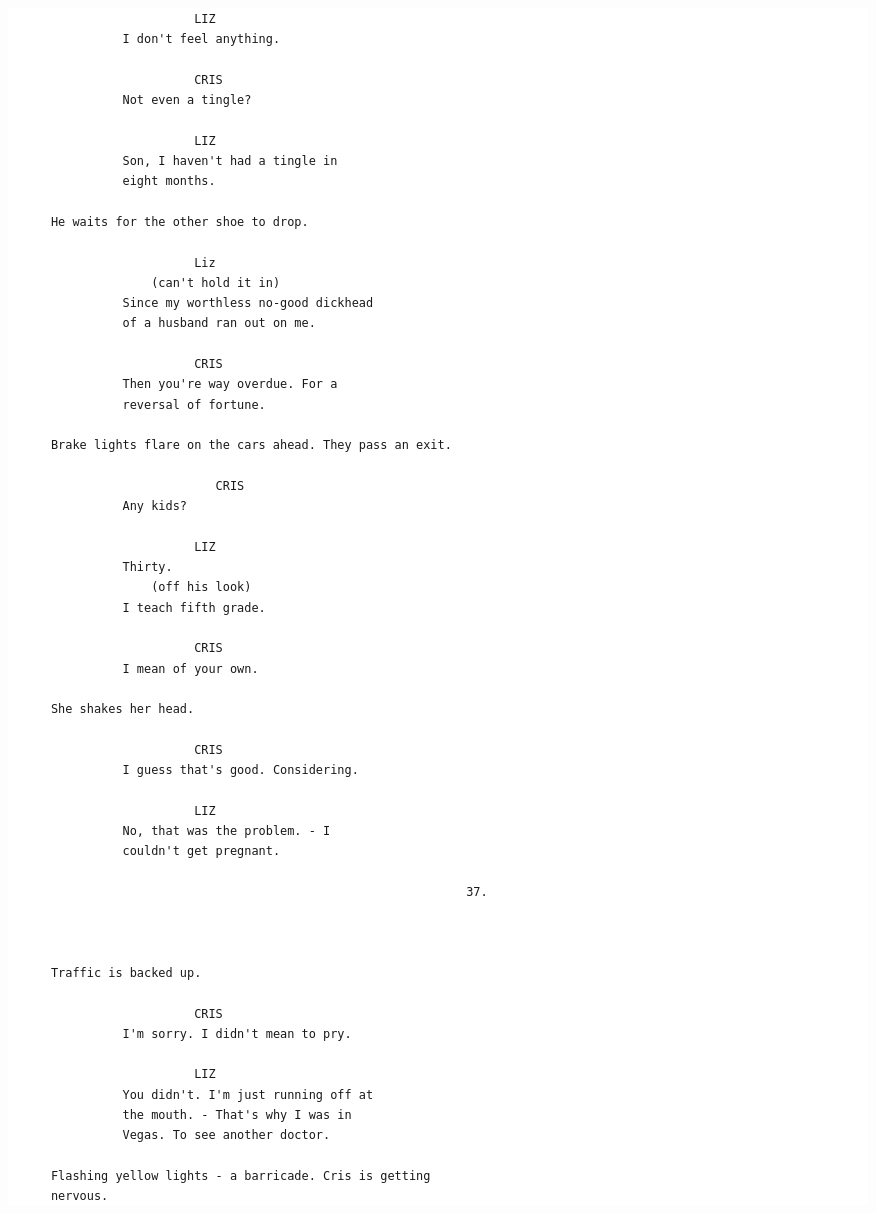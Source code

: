                               LIZ
                    I don't feel anything.
          
                              CRIS
                    Not even a tingle?
          
                              LIZ
                    Son, I haven't had a tingle in
                    eight months.
          
          He waits for the other shoe to drop.
          
                              Liz
                        (can't hold it in)
                    Since my worthless no-good dickhead
                    of a husband ran out on me.
          
                              CRIS
                    Then you're way overdue. For a
                    reversal of fortune.
          
          Brake lights flare on the cars ahead. They pass an exit.
          
                                 CRIS
                    Any kids?
          
                              LIZ
                    Thirty.
                        (off his look)
                    I teach fifth grade.
          
                              CRIS
                    I mean of your own.
          
          She shakes her head.
          
                              CRIS
                    I guess that's good. Considering.
          
                              LIZ
                    No, that was the problem. - I
                    couldn't get pregnant.
          
                                                                    37.
          
          
          
          Traffic is backed up.
          
                              CRIS
                    I'm sorry. I didn't mean to pry.
          
                              LIZ
                    You didn't. I'm just running off at
                    the mouth. - That's why I was in
                    Vegas. To see another doctor.
          
          Flashing yellow lights - a barricade. Cris is getting
          nervous.
          